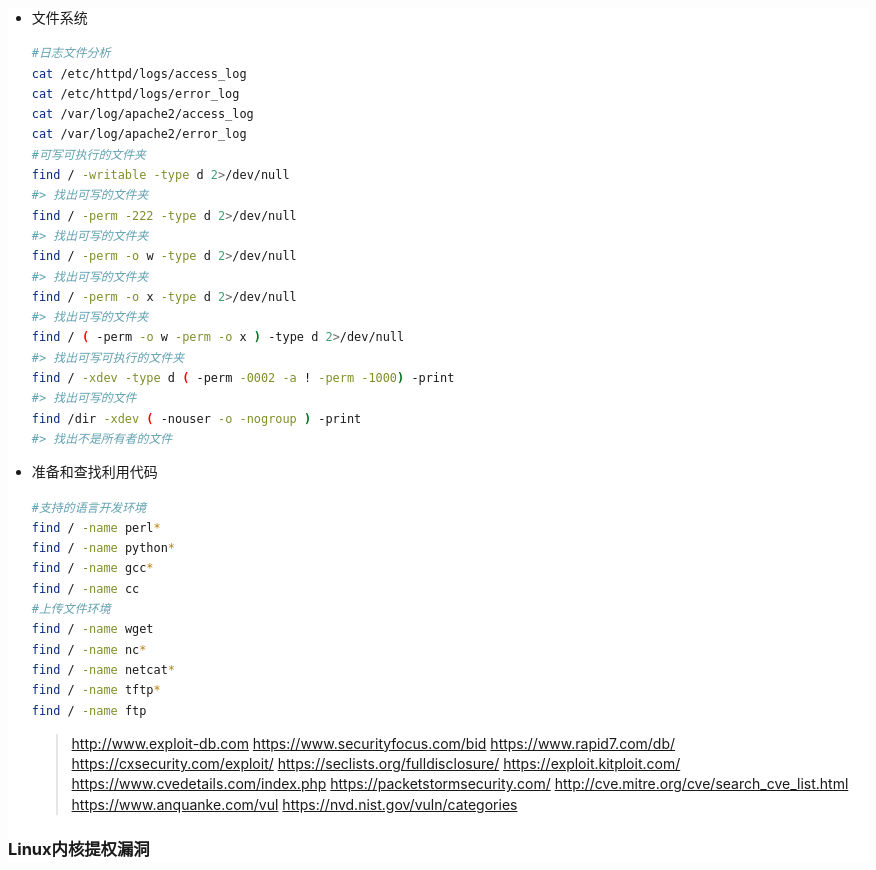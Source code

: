 - 文件系统

  ```bash
  #日志文件分析
  cat /etc/httpd/logs/access_log
  cat /etc/httpd/logs/error_log
  cat /var/log/apache2/access_log
  cat /var/log/apache2/error_log
  #可写可执行的文件夹
  find / -writable -type d 2>/dev/null
  #> 找出可写的文件夹
  find / -perm -222 -type d 2>/dev/null
  #> 找出可写的文件夹
  find / -perm -o w -type d 2>/dev/null
  #> 找出可写的文件夹
  find / -perm -o x -type d 2>/dev/null
  #> 找出可写的文件夹
  find / ( -perm -o w -perm -o x ) -type d 2>/dev/null
  #> 找出可写可执行的文件夹
  find / -xdev -type d ( -perm -0002 -a ! -perm -1000) -print
  #> 找出可写的文件
  find /dir -xdev ( -nouser -o -nogroup ) -print
  #> 找出不是所有者的文件
  ```

- 准备和查找利用代码

  ```bash
  #支持的语言开发环境
  find / -name perl*
  find / -name python*
  find / -name gcc*
  find / -name cc
  #上传文件环境
  find / -name wget
  find / -name nc*
  find / -name netcat*
  find / -name tftp*
  find / -name ftp
  ```

  > http://www.exploit-db.com
  > https://www.securityfocus.com/bid
  > https://www.rapid7.com/db/
  > https://cxsecurity.com/exploit/
  > https://seclists.org/fulldisclosure/
  > https://exploit.kitploit.com/
  > https://www.cvedetails.com/index.php
  > https://packetstormsecurity.com/
  > http://cve.mitre.org/cve/search_cve_list.html
  > https://www.anquanke.com/vul
  > https://nvd.nist.gov/vuln/categories

### Linux内核提权漏洞
